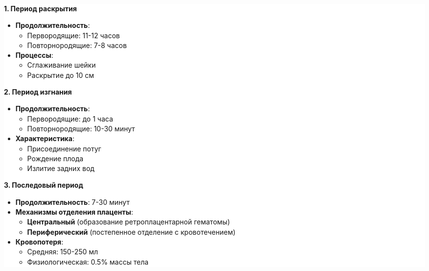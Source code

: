 **1. Период раскрытия**
- **Продолжительность**:
  - Первородящие: 11-12 часов
  - Повторнородящие: 7-8 часов
- **Процессы**:
  - Сглаживание шейки
  - Раскрытие до 10 см

**2. Период изгнания**
- **Продолжительность**:
  - Первородящие: до 1 часа
  - Повторнородящие: 10-30 минут
- **Характеристика**:
  - Присоединение потуг
  - Рождение плода
  - Излитие задних вод

**3. Последовый период**
- **Продолжительность**: 7-30 минут
- **Механизмы отделения плаценты**:
  - **Центральный** (образование ретроплацентарной гематомы)
  - **Периферический** (постепенное отделение с кровотечением)
- **Кровопотеря**:
  - Средняя: 150-250 мл
  - Физиологическая: 0.5% массы тела

